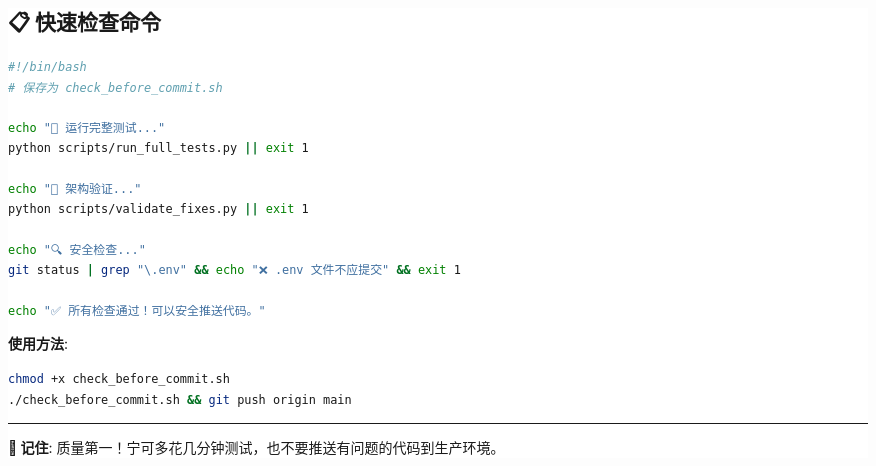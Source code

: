 ## 📋 **快速检查命令**

```bash
#!/bin/bash
# 保存为 check_before_commit.sh

echo "🧪 运行完整测试..."
python scripts/run_full_tests.py || exit 1

echo "🔧 架构验证..."
python scripts/validate_fixes.py || exit 1

echo "🔍 安全检查..."
git status | grep "\.env" && echo "❌ .env 文件不应提交" && exit 1

echo "✅ 所有检查通过！可以安全推送代码。"
```

**使用方法**:
```bash
chmod +x check_before_commit.sh
./check_before_commit.sh && git push origin main
```

---

**🎯 记住**: 质量第一！宁可多花几分钟测试，也不要推送有问题的代码到生产环境。 